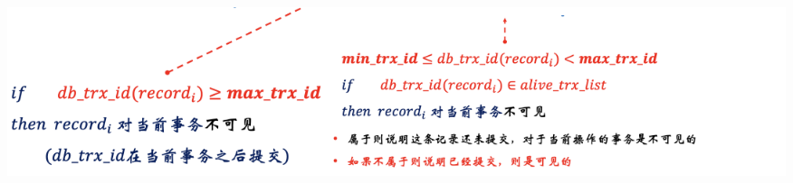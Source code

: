 <img src="./9.并发控制.assets/CleanShot 2024-06-02 at 01.00.24@2x.png" alt="CleanShot 2024-06-02 at 01.00.24@2x" style="zoom:40%;" />

<img src="./9.并发控制.assets/CleanShot 2024-06-02 at 01.00.36@2x.png" alt="CleanShot 2024-06-02 at 01.00.36@2x" style="zoom:40%;" />
